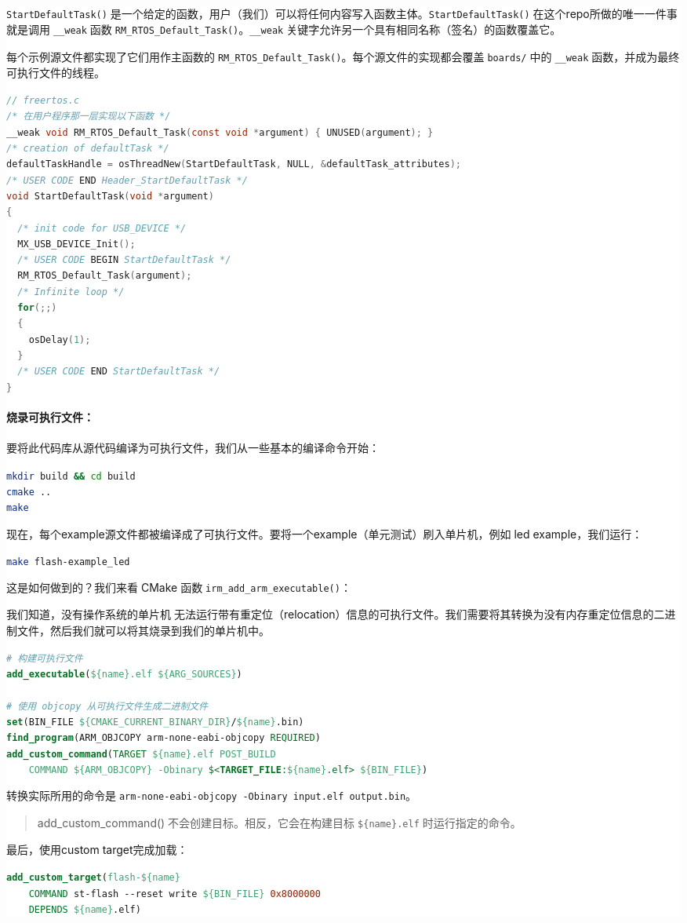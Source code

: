 `StartDefaultTask()` 是一个给定的函数，用户（我们）可以将任何内容写入函数主体。`StartDefaultTask()` 在这个repo所做的唯一一件事就是调用 `__weak` 函数 `RM_RTOS_Default_Task()`。`__weak` 关键字允许另一个具有相同名称（签名）的函数覆盖它。

每个示例源文件都实现了它们用作主函数的 `RM_RTOS_Default_Task()`。每个源文件的实现都会覆盖 `boards/` 中的 `__weak` 函数，并成为最终可执行文件的线程。

```c
// freertos.c
/* 在用户程序那一层实现以下函数 */
__weak void RM_RTOS_Default_Task(const void *argument) { UNUSED(argument); }
/* creation of defaultTask */
defaultTaskHandle = osThreadNew(StartDefaultTask, NULL, &defaultTask_attributes);
/* USER CODE END Header_StartDefaultTask */
void StartDefaultTask(void *argument)
{
  /* init code for USB_DEVICE */
  MX_USB_DEVICE_Init();
  /* USER CODE BEGIN StartDefaultTask */
  RM_RTOS_Default_Task(argument);
  /* Infinite loop */
  for(;;)
  {
    osDelay(1);
  }
  /* USER CODE END StartDefaultTask */
}
```

#### 烧录可执行文件：

要将此代码库从源代码编译为可执行文件，我们从一些基本的编译命令开始：

```bash
mkdir build && cd build
cmake ..
make
```

现在，每个example源文件都被编译成了可执行文件。要将一个example（单元测试）刷入单片机，例如 led example，我们运行：
```bash
make flash-example_led
```

这是如何做到的？我们来看 CMake 函数 `irm_add_arm_executable()`：

我们知道，没有操作系统的单片机 无法运行带有重定位（relocation）信息的可执行文件。我们需要将其转换为没有内存重定位信息的二进制文件，然后我们就可以将其烧录到我们的单片机中。

```cmake
# 构建可执行文件
add_executable(${name}.elf ${ARG_SOURCES})

# 使用 objcopy 从可执行文件生成二进制文件
set(BIN_FILE ${CMAKE_CURRENT_BINARY_DIR}/${name}.bin)
find_program(ARM_OBJCOPY arm-none-eabi-objcopy REQUIRED)
add_custom_command(TARGET ${name}.elf POST_BUILD
    COMMAND ${ARM_OBJCOPY} -Obinary $<TARGET_FILE:${name}.elf> ${BIN_FILE})
```

转换实际所用的命令是 `arm-none-eabi-objcopy -Obinary input.elf output.bin`。

> add_custom_command() 不会创建目标。相反，它会在构建目标 `${name}.elf` 时运行指定的命令。

最后，使用custom target完成加载：

```cmake
add_custom_target(flash-${name}
    COMMAND st-flash --reset write ${BIN_FILE} 0x8000000
    DEPENDS ${name}.elf)
```
